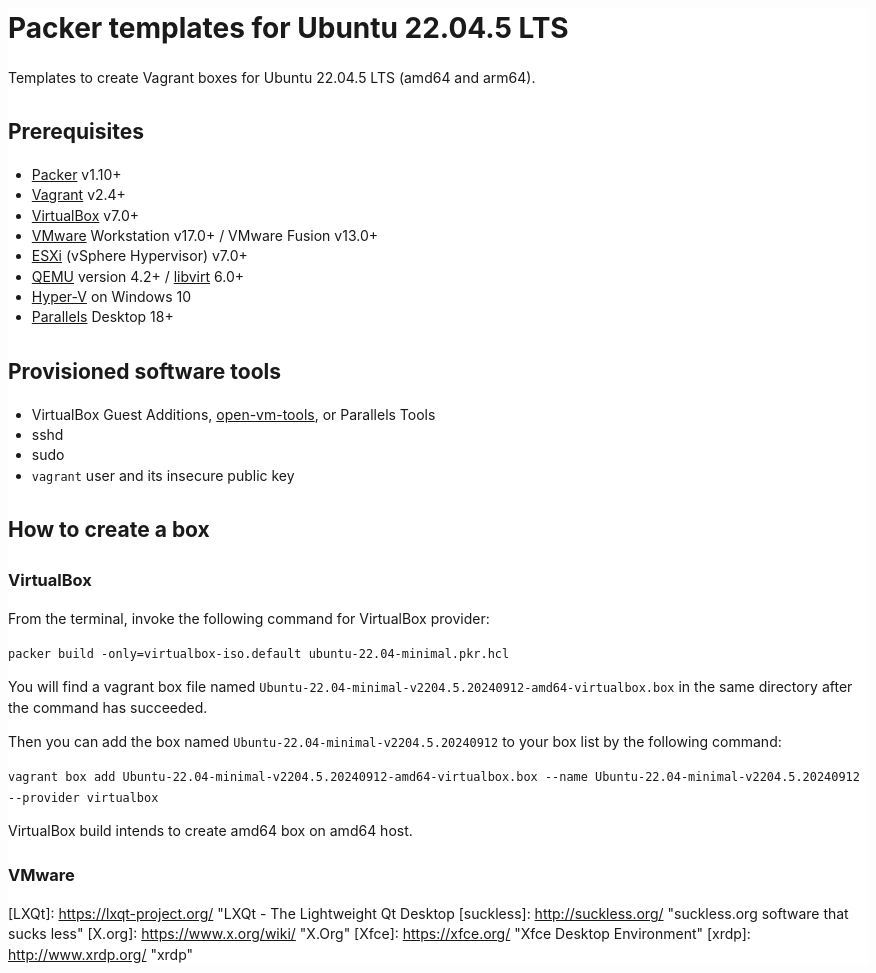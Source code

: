 # Packer templates for Ubuntu 22.04.5 LTS

Templates to create Vagrant boxes for Ubuntu 22.04.5 LTS (amd64 and
arm64).

## Prerequisites

* [Packer][] v1.10+
* [Vagrant][] v2.4+
* [VirtualBox][] v7.0+
* [VMware][] Workstation v17.0+ / VMware Fusion v13.0+
* [ESXi][] (vSphere Hypervisor) v7.0+
* [QEMU][] version 4.2+ / [libvirt][] 6.0+
* [Hyper-V][] on Windows 10
* [Parallels][] Desktop 18+

[ESXi]: http://www.vmware.com/products/vsphere-hypervisor
  "Free VMware vSphere Hypervisor, Free Virtualization (ESXi)"
[Hyper-V]:
  https://docs.microsoft.com/en-us/virtualization/hyper-v-on-windows/about/
  "Introduction to Hyper-V on Windows 10 | Microsoft Docs"
[libvirt]: https://libvirt.org/ "libvirt: The virtualization API"
[Packer]: https://www.packer.io/ "Packer by HashiCorp"
[Parallels]: https://www.parallels.com/products/desktop/
  "Run Windows on Mac - Parallels Desktop 18 Virtual Machine for Mac"
[QEMU]: https://www.qemu.org/ "QEMU"
[Vagrant]: https://www.vagrantup.com/ "Vagrant"
[VirtualBox]: https://www.virtualbox.org/ "Oracle VM VirtualBox"
[VMware]: http://www.vmware.com/
  "VMware Virtualization for Desktop &amp; Server, Application, Public
  &amp; Hybrid Clouds"

## Provisioned software tools

* VirtualBox Guest Additions, [open-vm-tools][], or Parallels Tools
* sshd
* sudo
* `vagrant` user and its insecure public key

[open-vm-tools]: https://github.com/vmware/open-vm-tools
    "Official repository of VMware open-vm-tools project"

## How to create a box

### VirtualBox

From the terminal, invoke the following command for VirtualBox provider:

    packer build -only=virtualbox-iso.default ubuntu-22.04-minimal.pkr.hcl

You will find a vagrant box file named `Ubuntu-22.04-minimal-v2204.5.20240912-amd64-virtualbox.box`
in the same directory after the command has succeeded.

Then you can add the box named `Ubuntu-22.04-minimal-v2204.5.20240912`
to your box list by the following command:

    vagrant box add Ubuntu-22.04-minimal-v2204.5.20240912-amd64-virtualbox.box --name Ubuntu-22.04-minimal-v2204.5.20240912 --provider virtualbox

VirtualBox build intends to create amd64 box on amd64 host.

### VMware


[ARandR]: https://christian.amsuess.com/tools/arandr/
[dwm]: https://dwm.suckless.org/ "dwm - dynamic window manager"
[LXQt]: https://lxqt-project.org/ "LXQt - The Lightweight Qt Desktop
[suckless]: http://suckless.org/ "suckless.org software that sucks less"
[X.org]: https://www.x.org/wiki/ "X.Org"
[Xfce]: https://xfce.org/ "Xfce Desktop Environment"
[xrdp]: http://www.xrdp.org/ "xrdp"